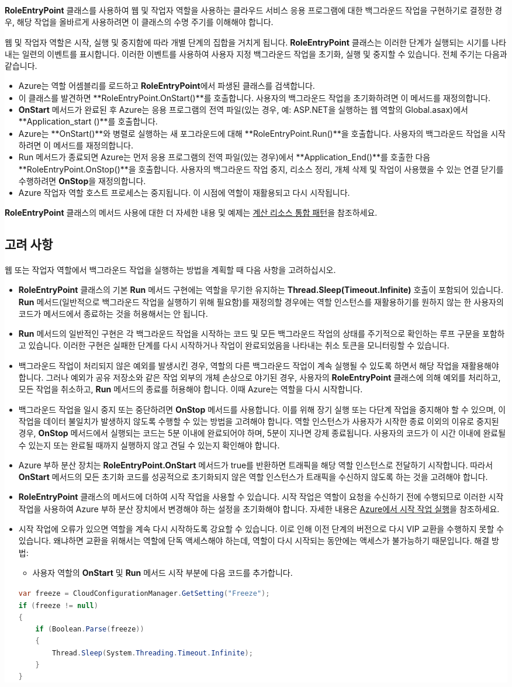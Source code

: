  **RoleEntryPoint** 클래스를 사용하여 웹 및 작업자 역할을 사용하는 클라우드 서비스 응용 프로그램에 대한 백그라운드 작업을 구현하기로 결정한 경우, 해당 작업을 올바르게 사용하려면 이 클래스의 수명 주기를 이해해야 합니다.

웹 및 작업자 역할은 시작, 실행 및 중지함에 따라 개별 단계의 집합을 거치게 됩니다. **RoleEntryPoint** 클래스는 이러한 단계가 실행되는 시기를 나타내는 일련의 이벤트를 표시합니다. 이러한 이벤트를 사용하여 사용자 지정 백그라운드 작업을 초기화, 실행 및 중지할 수 있습니다. 전체 주기는 다음과 같습니다.

- Azure는 역할 어셈블리를 로드하고 **RoleEntryPoint**에서 파생된 클래스를 검색합니다.
- 이 클래스를 발견하면 **RoleEntryPoint.OnStart()**를 호출합니다. 사용자의 백그라운드 작업을 초기화하려면 이 메서드를 재정의합니다.
- **OnStart** 메서드가 완료된 후 Azure는 응용 프로그램의 전역 파일(있는 경우, 예: ASP.NET을 실행하는 웹 역할의 Global.asax)에서 **Application\_start ()**를 호출합니다.
- Azure는 **OnStart()**와 병렬로 실행하는 새 포그라운드에 대해 **RoleEntryPoint.Run()**을 호출합니다. 사용자의 백그라운드 작업을 시작하려면 이 메서드를 재정의합니다.
- Run 메서드가 종료되면 Azure는 먼저 응용 프로그램의 전역 파일(있는 경우)에서 **Application\_End()**를 호출한 다음 **RoleEntryPoint.OnStop()**을 호출합니다. 사용자의 백그라운드 작업 중지, 리소스 정리, 개체 삭제 및 작업이 사용했을 수 있는 연결 닫기를 수행하려면 **OnStop**을 재정의합니다.
- Azure 작업자 역할 호스트 프로세스는 중지됩니다. 이 시점에 역할이 재활용되고 다시 시작됩니다.

**RoleEntryPoint** 클래스의 메서드 사용에 대한 더 자세한 내용 및 예제는 [계산 리소스 통합 패턴](http://msdn.microsoft.com/library/dn589778.aspx)을 참조하세요.

## 고려 사항

웹 또는 작업자 역할에서 백그라운드 작업을 실행하는 방법을 계획할 때 다음 사항을 고려하십시오.

- **RoleEntryPoint** 클래스의 기본 **Run** 메서드 구현에는 역할을 무기한 유지하는 **Thread.Sleep(Timeout.Infinite)** 호출이 포함되어 있습니다. **Run** 메서드(일반적으로 백그라운드 작업을 실행하기 위해 필요함)를 재정의할 경우에는 역할 인스턴스를 재활용하기를 원하지 않는 한 사용자의 코드가 메서드에서 종료하는 것을 허용해서는 안 됩니다.
- **Run** 메서드의 일반적인 구현은 각 백그라운드 작업을 시작하는 코드 및 모든 백그라운드 작업의 상태를 주기적으로 확인하는 루프 구문을 포함하고 있습니다. 이러한 구현은 실패한 단계를 다시 시작하거나 작업이 완료되었음을 나타내는 취소 토큰을 모니터링할 수 있습니다.
- 백그라운드 작업이 처리되지 않은 예외를 발생시킨 경우, 역할의 다른 백그라운드 작업이 계속 실행될 수 있도록 하면서 해당 작업을 재활용해야 합니다. 그러나 예외가 공유 저장소와 같은 작업 외부의 개체 손상으로 야기된 경우, 사용자의 **RoleEntryPoint** 클래스에 의해 예외를 처리하고, 모든 작업을 취소하고, **Run** 메서드의 종료를 허용해야 합니다. 이때 Azure는 역할을 다시 시작합니다.
- 백그라운드 작업을 일시 중지 또는 중단하려면 **OnStop** 메서드를 사용합니다. 이를 위해 장기 실행 또는 다단계 작업을 중지해야 할 수 있으며, 이 작업을 데이터 불일치가 발생하지 않도록 수행할 수 있는 방법을 고려해야 합니다. 역할 인스턴스가 사용자가 시작한 종료 이외의 이유로 중지된 경우, **OnStop** 메서드에서 실행되는 코드는 5분 이내에 완료되어야 하며, 5분이 지나면 강제 종료됩니다. 사용자의 코드가 이 시간 이내에 완료될 수 있는지 또는 완료될 때까지 실행하지 않고 견딜 수 있는지 확인해야 합니다.  
- Azure 부하 분산 장치는 **RoleEntryPoint.OnStart** 메서드가 true를 반환하면 트래픽을 해당 역할 인스턴스로 전달하기 시작합니다. 따라서 **OnStart** 메서드의 모든 초기화 코드를 성공적으로 초기화되지 않은 역할 인스턴스가 트래픽을 수신하지 않도록 하는 것을 고려해야 합니다.
- **RoleEntryPoint** 클래스의 메서드에 더하여 시작 작업을 사용할 수 있습니다. 시작 작업은 역할이 요청을 수신하기 전에 수행되므로 이러한 시작 작업을 사용하여 Azure 부하 분산 장치에서 변경해야 하는 설정을 초기화해야 합니다. 자세한 내용은 [Azure에서 시작 작업 실행](cloud-services-startup-tasks.md)을 참조하세요.
- 시작 작업에 오류가 있으면 역할을 계속 다시 시작하도록 강요할 수 있습니다. 이로 인해 이전 단계의 버전으로 다시 VIP 교환을 수행하지 못할 수 있습니다. 왜냐하면 교환을 위해서는 역할에 단독 액세스해야 하는데, 역할이 다시 시작되는 동안에는 액세스가 불가능하기 때문입니다. 해결 방법:
	-  사용자 역할의 **OnStart** 및 **Run** 메서드 시작 부분에 다음 코드를 추가합니다.

	```C#
	var freeze = CloudConfigurationManager.GetSetting("Freeze");
	if (freeze != null)
	{
		if (Boolean.Parse(freeze))
	  	{
		    Thread.Sleep(System.Threading.Timeout.Infinite);
		}
	}
	```
